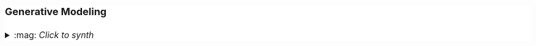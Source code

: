 ### Generative Modeling

<details>
<summary>
:mag: <i>Click to synth</i>
</summary>
<br>

Via the ```generate=true``` flag:
```console
python Run.py task=classify/mnist generate=true
```

<p align="left">
<img src="https://i.imgur.com/HEudCOX.png" width="180">
<br><i>Synthesized MNIST images, conjured up and imagined by a simple MLP.</i>
</p>

[comment]: <> ([DCGAN]&#40;https://arxiv.org/pdf/1511.06434.pdf&#41; example:)

[comment]: <> (```console)

[comment]: <> (python Run.py task=classify/celeba generate=true Discriminator=DCGAN.Discriminator Generator=DCGAN.Generator z_dim=100 'env.transform="transforms.Compose&#40;[transforms.Resize&#40;64&#41;,transforms.CenterCrop&#40;64&#41;]&#41;"' lr=0.0002 Optim=Adam +optim.betas='[0.5,0.999]' experiment=DCGAN)

[comment]: <> (```)

[comment]: <> (<p align="left">)

[comment]: <> (<img src="https://i.imgur.com/HEudCOX.png" width="180">)

[comment]: <> (<br><i>Dreamt-up celebrity faces.</i>)

[comment]: <> (</p>)

Saves to ```./Benchmarking/<experiment>/<Agent name>/<task>_<seed>_Video_Image/```.

Defaults can be easily modified with custom architectures or even datasets as elaborated in [Custom Architectures](#custom-architectures) and [Custom Datasets](#custom-dataset). Let's try the above with a CNN Discriminator:

```console
python Run.py task=classify/mnist generate=true Discriminator=CNN +agent.num_critics=1
```

```+agent.num_critics=1``` uses only a single Discriminator rather than ensembling as is done in RL. See [How Is This Possible?](#interrobang-how-is-this-possible) for more details on the unification. 

Or a ResNet18:

```console
python Run.py task=classify/mnist generate=true Discriminator=ResNet18
```

Let's speed up training by turning off the default image augmentation, which is overkill anyway for this simple case:

```console
python Run.py task=classify/mnist generate=true Aug=Identity +agent.num_critics=1
```

```Aug=Identity``` substitutes the default random cropping image-augmentation with the Identity function, thereby disabling it.

Generative mode implicitly treats training as [offline](#offline-rl), and assumes a replay [is saved](#saving) that can be loaded. As long as a dataset is available or a replay has [been saved](#saving), ```generate=true``` will work for any defined visual task, making it a powerful hyper-parameter that can just work. For now, only visual (image) tasks are compatible. 

[comment]: <> (TODO: set defualts for generate in Run.py/Environment.py automatically)
Can even work with RL tasks (due to frame stack, the generated images are technically multi-frame videos).

```console
python Run.py task=atari/breakout generate=true
```


[comment]: <> (<img src="https://i.imgur.com/rjw4eFg.png">)
[comment]: <> ([![]&#40;https://img.shields.io/badge/State_of_the_Art-Data--Efficient_RL-blue.svg??style=flat&logo=google-analytics&#41;]&#40;&#41;<br>)
[comment]: <> ([![]&#40;https://img.shields.io/badge/Modern,_Academic--Standard-Image_Classification-blue.svg??style=flat&logo=instatus&#41;]&#40;&#41;<br>)
[comment]: <> ([![]&#40;https://img.shields.io/badge/Technically--Working-Generative_Modeling-blue.svg??style=flat&logo=angellist&#41;]&#40;&#41;<br>)
[comment]: <> ([![]&#40;https://img.shields.io/badge/In--Progress-Multi_Modalities-red.svg??style=flat&logo=plex&#41;]&#40;&#41;<br>)
[comment]: <> ([![]&#40;https://img.shields.io/badge/Unified_in_one_Framework-Seamless,_General.svg??style=flat&logo=immer&#41;]&#40;&#41;)
[comment]: <> (- [How Is This Possible?]&#40;#interrobang-how-is-this-possible&#41;)
[comment]: <> (- [Contributing]&#40;#people_holding_hands-contributing&#41; &#40;Best way: [please donate]&#40;&#41;!&#41;)
[comment]: <> (# )
[comment]: <> (> A library for **reinforcement learning**, **supervised learning**, and **generative modeling**. And eventually, full-general intelligence.)
[comment]: <> ([![arXiv]&#40;https://img.shields.io/badge/arXiv-<NUMBER>.<NUMBER>-b31b1b.svg?style=flat&#41;]&#40;https://arxiv.org/abs/<NUMBER>.<NUMBER>&#41;)
[comment]: <> (@inproceedings{cool,)
[comment]: <> (  title={bla},)
[comment]: <> (  author={Sam Lerman and Chenliang Xu},)
[comment]: <> (  booktitle={bla},)
[comment]: <> (  year={2022},)
[comment]: <> (  url={https://openreview.net})
[comment]: <> (})
[comment]: <> (```bibtex)
[comment]: <> (@inproceedings{UML,)
[comment]: <> (  title={UnifiedML: A Unified Framework For Intelligence Training},)
[comment]: <> (  author={Lerman, Sam and Xu, Chenliang},)
[comment]: <> (  booktitle={booktitle},)
[comment]: <> (  year={2022},)
[comment]: <> (  url={https://openreview.net})
[comment]: <> (})
[comment]: <> (All agents and even tasks support discrete and continuous control, online and offline RL, imitation learning, classification, regression, and generative modeling.)
[comment]: <> (For GPU support, you may have to [pip install Pytorch]&#40;&#41; depending on your CUDA version.)
[comment]: <> (> CUDA 11.6 example: `pip3 install torch torchvision torchaudio --extra-index-url https://download.pytorch.org/whl/cu116`  )
[comment]: <> (:tada:)
[comment]: <> (:tada: Got me some dependencies :tada:)
[comment]: <> (For CUDA 11+, also try:)
[comment]: <> (# 11.3)
[comment]: <> (pip3 install torch torchvision torchaudio --extra-index-url https://download.pytorch.org/whl/cu113)
[comment]: <> (# 11.6)
[comment]: <> (pip3 install torch torchvision torchaudio --extra-index-url https://download.pytorch.org/whl/cu116)
[comment]: <> (See [here]&#40;https://pytorch.org/get-started/locally/&#41;.)
[comment]: <> (as per the [Pytorch installation instructions]&#40;https://pytorch.org/get-started/locally/&#41;.)
[//]: # (>)
[//]: # (> For example, for CUDA 11.6:)
[//]: # (> ```console)
[//]: # (> conda install pytorch torchvision torchaudio cudatoolkit=11.6 -c pytorch -c conda-forge)
[//]: # (> ```)
[comment]: <> (For GPU support, you may need to install Pytorch with CUDA from https://pytorch.org/get-started/locally/.)
[//]: # (> &#9432; If you have a GPU and the device reads cpu, )
[//]: # (> you may need to redundantly install Pytorch with CUDA from [pytorch.org/get-started]&#40;https://pytorch.org/get-started/locally/&#41; after activating your Conda environment.)
[//]: # (>)
[//]: # (> For example, for CUDA 11.6:)
[//]: # (> ```console)
[//]: # (> conda install pytorch torchvision torchaudio cudatoolkit=11.6 -c pytorch -c conda-forge)
[//]: # (> ```)
[comment]: <> (For GPU support, you may need to install Pytorch with CUDA from https://pytorch.org/get-started/locally/.)
[comment]: <> (conda install pytorch torchvision torchaudio cudatoolkit=10.2 -c pytorch)
[//]: # (Then:)
[//]: # (```console)
[//]: # (mkdir ./Datasets/Suites/Atari_ROMS)
[//]: # (AutoROM --install-dir ./Datasets/Suites/Atari_ROMS)
[//]: # (ale-import-roms ./Datasets/Suites/Atari_ROMS)
[//]: # (```)
[comment]: <> (<img src="https://i.imgur.com/F633xwk.png" width="320">)
[comment]: <> (<br><i>Alpaca or llama? Donkey or mule? Roses or kale? — iNaturalist</i><br><br>)
[comment]: <> (<br><br>)
[comment]: <> (<img src="https://i.imgur.com/etoaz2b.png" width="320">)
[comment]: <> (<br><i>Samples of images from the CIFAR-100 dataset.</i>)
[comment]: <> (<br><br><img src="https://i.imgur.com/E1v1jvm.jpg" width="320">)
[comment]: <> (<br><i>Samples of images from the Tiny-ImageNet dataset.</i>)
[comment]: <> (Comes preinstalled.)
[comment]: <> (No additional preparation needed. All datasets download automatically.)
[comment]: <> (<hr class="solid">)
[comment]: <> (~)
[comment]: <> (:point_right:)
[comment]: <> (> :bulb: **Train Atari example**: ```python Run.py task=atari/mspacman```)
[comment]: <> (>)
[comment]: <> (> :bulb: **Train DMC example**: ```python Run.py task=dmc/cheetah_run```)
[comment]: <> (>)
[comment]: <> (> :bulb: **Train Classify example**: ```python Run.py task=classify/mnist```)
[comment]: <> (<hr>)
[comment]: <> (> > :bulb: **Train GAN example**: ```python Run.py task=classify/mnist generate=true```)
[comment]: <> (<hr class="solid">)
[comment]: <> (All datasets come preinstalled :white_check_mark:)
[comment]: <> (#)
[//]: # (## 4. Robotics)
[comment]: <> (```Run.py``` handles learning and evaluation loops, saving, distributed training, logging, plotting :play_or_pause_button: :repeat:)
[comment]: <> (:earth_africa: ```Environment.py``` handles rollouts)
[comment]: <> (:robot: ```./Agents``` contains self-contained agents :alien: :space_invader:)
[comment]: <> (<hr>)
[comment]: <> (* Achieves [top scores]&#40;#bar_chart-agents--performances&#41; in data-efficient RL across Atari and DMC.)
[comment]: <> (❖)
[//]: # (UnifiedML is foremost an RL library.)
[//]: # (UnifiedML is foremost an RL and soon-to-be robotics library.)
[comment]: <> (* This agent is the library's default &#40;```Agent=```[```Agents.DQNAgent```]&#40;Agents/DQN.py&#41;&#41;.)
[comment]: <> (* Action space is always discrete. Continuous action spaces are discretized into ```num_actions=``` discrete bins.)
[comment]: <> (Maybe put below in collapsed)
[//]: # (TODO: Add spaces to center)
[comment]: <> (༺༻)
[comment]: <> (* Action space is always continuous. Discrete action spaces are automatically "[continuous-ized]&#40;paper&#41;".)
[comment]: <> (* ```discrete=true``` effectively defaults to ```DQNAgent```, ```discrete=false``` effectively defaults to ```DrQV2Agent```. When unspecified, ```discrete=``` defaults to the action space of the environment.)
[//]: # (, including classification and generative modeling.)
[comment]: <> (❖)
[comment]: <> (**For self-supervision**, [```SPR Agent```]&#40;Agents/SPR.py&#41; in Atari:)
[comment]: <> (python Run.py Agent=Agents.SPRAgent task=atari/boxing)
[comment]: <> (The [original SPR paper]&#40;https://arxiv.org/abs/2007.05929&#41; used a [Rainbow]&#40;https://arxiv.org/pdf/1710.02298.pdf&#41; backbone. We use a weaker [DQN]&#40;https://web.stanford.edu/class/psych209/Readings/MnihEtAlHassibis15NatureControlDeepRL.pdf&#41; backbone for now for the sake of simplicity.)
[comment]: <> ([AC2]&#40;paper&#41; Agent in DMC:)
[comment]: <> (——❖——)
[comment]: <> (#)
[comment]: <> (Collapse up to here, maybe remove video path/gif)
[comment]: <> (——❖——)
[comment]: <> (✞———————❖———————✞)
[comment]: <> (As of now, all agents are *visual*, that is, they observe pixel-based inputs.)
[comment]: <> (⎽⎼⎻⎺⎺⎻⎼⎽⎽⎼⎻⎺⎺⎻⎼⎽⎽⎼⎻⎺⎺⎻⎼⎽⎽⎼⎻⎺⎺⎻⎼⎽)
[comment]: <> (Maybe collapse all this up above, putting discretization note first)
[comment]: <> (#)
[comment]: <> (⎽⎼⎻⎺⎺⎻⎼⎽⎽⎼⎻⎺⎺⎻⎼⎽⎽⎼⎻⎺⎺⎻⎼⎽⎽⎼⎻⎺⎺⎻⎼⎽)
[comment]: <> (✞———————❖———————✞)
[comment]: <> (—————)
[comment]: <> (Basic RL features are configurable:)
[comment]: <> (- N-step reward via ```nstep=```)
[comment]: <> (- Action repeat via ```action_repeat=```)
[comment]: <> (- Frame stack via ```frame_stack=```)
[comment]: <> (- Exploration schedule via ```'stddev_schedule= '```)
[comment]: <> (Or keep the loosely-optimized per-task defaults already specified in ```Hyperparams/task/```.)
[comment]: <> (Actor-Critic ensembling is also supported for some agents like ```AC2Agent```:)
[comment]: <> (- ```Agent=Agents.AC2Agent +agent.num_actors=```)
[comment]: <> (- ```Agent=Agents.AC2Agent +agent.num_critics=```)
[comment]: <> (✞———————❖———————✞)
[comment]: <> (⎽⎼⎻⎺⎺⎻⎼⎽⎽⎼⎻⎺⎺⎻⎼⎽⎽⎼⎻⎺⎺⎻⎼⎽⎽⎼⎻⎺⎺⎻⎼⎽)
[comment]: <> (⎽⎼⎻⎺⎺⎻⎼⎽⎽⎼⎻⎺⎺⎻⎼⎽)
[comment]: <> (⎽⎼⎻⎺⎺⎻⎼⎽⎽⎼⎻⎺⎺⎻⎼⎽⎽⎼⎻⎺⎺⎻⎼⎽⎽⎼⎻⎺⎺)
[comment]: <> (<br>)
[comment]: <> (——❖——)
[comment]: <> (#)
[comment]: <> (⎽⎼⎻⎺⎺⎻⎼⎽⎽⎼⎻⎺⎺⎻⎼⎽)
[comment]: <> (#)
[comment]: <> (<br>)
[comment]: <> (⎽⎼⎻⎺⎺⎻⎼⎽⎽⎼⎻⎺⎺⎻⎼⎽⎽⎼⎻⎺⎺⎻⎼⎽⎽⎼⎻⎺⎺⎻⎼⎽)
[comment]: <> (Maybe remove all this)
[comment]: <> (——❖——)
[comment]: <> (#)
[comment]: <> (⎽⎼⎻⎺⎺⎻⎼⎽⎽⎼⎻⎺⎺⎻⎼⎽⎽⎼⎻⎺⎺⎻⎼⎽⎽⎼⎻⎺⎺⎻⎼⎽)
[comment]: <> (Enjoy :thumbsup:)
[comment]: <> (More in-depth logs can be toggled with ```agent.log=true```.)
[comment]: <> (Options like ```nstep=```, ```action_repeat=```, ```frame_stack=``` let you customize the training further, as well as plenty of [other hyperparams]&#40;Hyperparams/args.yaml&#41;.)
[comment]: <> (Since this is *Unified*ML, there are a few noteworthy variations.)
[comment]: <> (*Note:* ```RL=false``` sets training to standard supervised-only classification. Without ```RL=false```, an additional RL update joins the supervised learning update s.t. $reward = -error$.)
[comment]: <> (Alternatively, and interestingly, ```supervise=false``` will *only* supervise via RL $reward = -error$ &#40;**experimental**&#41;. This is pure-RL training and actually works.)
[comment]: <> (with a simple CNN and some small random crop transforms.)
[comment]: <> (*Note:* ```RL=false``` sets training to standard supervised-only classification.)
[comment]: <> (Without ```RL=false```, an **Augmented RL** update joins the supervised learning update s.t. $reward = -error$.)
[comment]: <> (**Pure-RL** Alternatively, and interestingly, ```supervise=false``` will *only* supervise via RL $reward = -error$ &#40;*experimental*&#41;. This is pure-RL training and actually works.)
[comment]: <> (The latent optimization could also be done over a learned parameter space as in POPLIN &#40;Wang and Ba, 2019&#41;, which lifts the domain of the optimization problem eq. &#40;1&#41; from Y to the parameter space of a fully-amortized neural network. This leverages the insight that the parameter space of over-parameterized neural networks can induce easier non-convex optimization problems than in the original space, which is also studied in Hoyer et al. &#40;2019&#41;.)
[comment]: <> (* Data can be transforemd prior to training &#40;*a priori*&#41; with the ```env.transform=``` flag, which accepts TorchVision code such as ```'env.transform="transforms.Compose&#40;[transforms.Resize&#40;64&#41;,transforms.CenterCrop&#40;64&#41;]&#41;"'```.)
[comment]: <> (Rollouts fill up data in an online fashion, piecemeal, until depletion &#40;all data is processed&#41; and gather metadata like past predictions, which may be useful for curriculum learning.)
[comment]: <> (Automatically toggles ```offline=true``` by default, but can be set to ```false``` if past predictions or "streaming" data is needed.)
[comment]: <> (UnifiedML supports [TIMM]&#40;https://rwightman.github.io/pytorch-image-models&#41; compatibility. Using TIMM in UnifiedML is easy. For example,)
[comment]: <> (```ruby)
[comment]: <> (# TIMM is not installed by default)
[comment]: <> (pip install timm)
[comment]: <> (# Classify MNIST with a pretrained MobileNet from TIMM)
[comment]: <> (python Run.py  task=classify/mnist  Eyes=TIMM  +eyes.name=mobilenetv2_100  +eyes.pretrained=true)
[comment]: <> (ensemble could help this:)
[comment]: <> (Extensions. Analyzing and extending the amortization components has been a key development in AVI methods. Cremer et al. &#40;2018&#41; investigate suboptimality in these models are categorize it as coming from an amortization gap where the amortized model for eq. &#40;30&#41; does not properly solve it, or the approximation gap where the variational posterior is incapable of approximating the true distribution. Semi-amortization plays a crucial role in addressing the amortization gap and is explored in the semi-amortized VAE &#40;SAVAE&#41; by)
[comment]: <> (Kim et al. &#40;2018&#41; and iterative VAE &#40;IVAE&#41; by Marino et al. &#40;2018&#41;.)
[comment]: <> (### Hard Disk vs. RAM)
[comment]: <> (<details><summary>)
[comment]: <> (:mag: <i>Replay the deets</i>)
[comment]: <> (</summary></details>)
[comment]: <> (The above will sweep over random seeds 1, 2, and 3, and whether to use EMA.)
[//]: # (python Run.py   task=classify/celeba   Dataset=Datasets.Suites._CelebA.CelebA   generate=true      Discriminator=DCGAN.Discriminator      Generator=DCGAN.Generator      z_dim=100      'env.transform="transforms.Compose&#40;[transforms.Resize&#40;64&#41;,transforms.CenterCrop&#40;64&#41;]&#41;"'      experiment=DCGAN    '+optim.betas=[0.5, 0.999]'   Optim=Adam)
[//]: # (python Run.py task=classify/celeba Discriminator=DCGAN.Discriminator Generator=DCGAN.Generator generate=true z_dim=100 train_steps=10000)
[//]: # (python Run.py task=classify/celeba generate=true Discriminator=DCGAN.Discriminator Generator=DCGAN.Generator train_steps=10000)
[comment]: <> (![alt text]&#40;https://i.imgur.com/Yf8ltyI.png&#41;)
[comment]: <> (<img width="80%" alt="flowchart" src="https://i.imgur.com/ekSroTc.png">)
[comment]: <> (![alt text]&#40;https://i.imgur.com/DOTZFRf.gif&#41;)
[comment]: <> (<img width="80%" alt="flowchart" src="https://i.imgur.com/RM52cfJ.png?1">)
[comment]: <> (Please support financially: <br>)
[comment]: <> ([![Donate]&#40;https://img.shields.io/badge/Donate-PayPal-green.svg?style=flat-square&#41;]&#40;https://www.paypal.com/cgi-bin/&#41; <br>)
[//]: # (* [**Sponsoring**]&#40;https://github.com/sponsors/agi-init&#41; )
[//]: # (* or donate [![Donate]&#40;https://img.shields.io/badge/here_via_PayPal-green.svg?style=flat-square&#41;]&#40;https://www.paypal.com/cgi-bin/&#41;.)
[//]: # (Thank you.)
[//]: # (Donate via :)
[//]: # (<br>)
[//]: # (Donate via PayPal:<br> )
[//]: # ([![Donate]&#40;https://img.shields.io/badge/Donate-PayPal-blue.svg?style=flat-square&#41;]&#40;https://www.paypal.com/cgi-bin/&#41; )
[//]: # (<br>)
[//]: # (Donate via : )
[//]: # (We are funded by crowd-funding and grants. Your generosity is appreciated and necessary to keep this work alive.)
[//]: # ()
[//]: # (- As of now: no Sponsors, crowd-funders, or grants. We are a nonprofit, single-PhD student team and intend to stay that way. Compute resources appreciated as well if you are able to provide them.)
[comment]: <> (Our work will go towards helping nature through AI, making academic-level research accessible to all, and simplifying, bridging, and unifying the vast array of problem domains in our field.)
[//]: # (Also be sure to star the library. :star:)
[comment]: <> (# Note)
[comment]: <> (*While UnifiedML V.0 is a fully-realized, self-complete library, we note that it is also a ground for expansion beyond what is presented, with more performative breadth and depth on the way.*)
[comment]: <> (### If you are only interested in the RL portion,)
[comment]: <> (Check out our [**UnifiedRL**]&#40;https:github.com/agi-init/UnifiedRL&#41; library.)
[comment]: <> (It does with RL to this library what PyCharm does with Python to IntelliJ, i.e., waters it down mildly and rebrands a little.~)